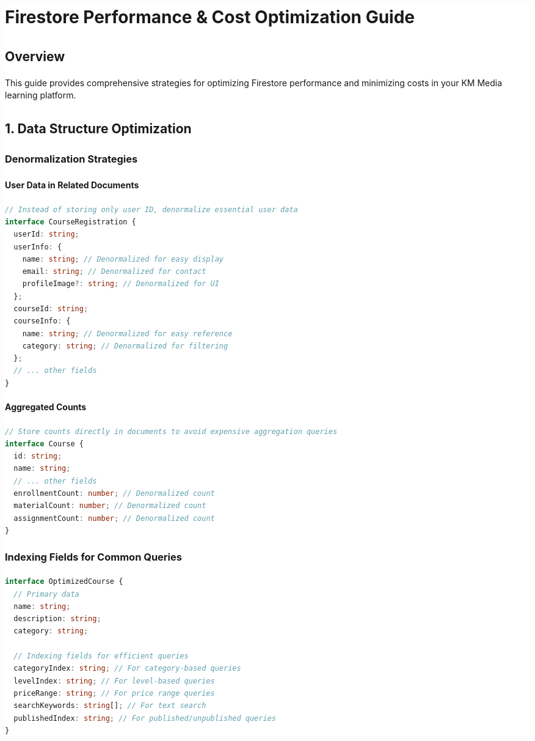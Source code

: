 # Firestore Performance & Cost Optimization Guide

## Overview

This guide provides comprehensive strategies for optimizing Firestore performance and minimizing costs in your KM Media learning platform.

## 1. Data Structure Optimization

### Denormalization Strategies

#### User Data in Related Documents

```typescript
// Instead of storing only user ID, denormalize essential user data
interface CourseRegistration {
  userId: string;
  userInfo: {
    name: string; // Denormalized for easy display
    email: string; // Denormalized for contact
    profileImage?: string; // Denormalized for UI
  };
  courseId: string;
  courseInfo: {
    name: string; // Denormalized for easy reference
    category: string; // Denormalized for filtering
  };
  // ... other fields
}
```

#### Aggregated Counts

```typescript
// Store counts directly in documents to avoid expensive aggregation queries
interface Course {
  id: string;
  name: string;
  // ... other fields
  enrollmentCount: number; // Denormalized count
  materialCount: number; // Denormalized count
  assignmentCount: number; // Denormalized count
}
```

### Indexing Fields for Common Queries

```typescript
interface OptimizedCourse {
  // Primary data
  name: string;
  description: string;
  category: string;

  // Indexing fields for efficient queries
  categoryIndex: string; // For category-based queries
  levelIndex: string; // For level-based queries
  priceRange: string; // For price range queries
  searchKeywords: string[]; // For text search
  publishedIndex: string; // For published/unpublished queries
}
```
